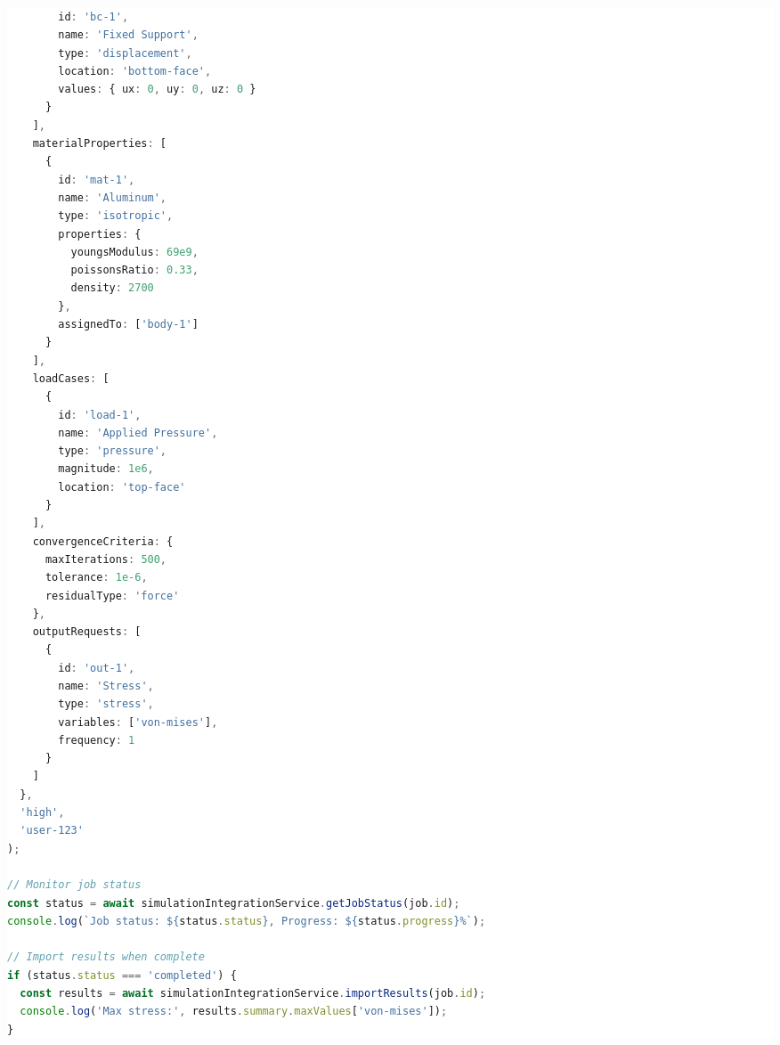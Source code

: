 ```typescript
        id: 'bc-1',
        name: 'Fixed Support',
        type: 'displacement',
        location: 'bottom-face',
        values: { ux: 0, uy: 0, uz: 0 }
      }
    ],
    materialProperties: [
      {
        id: 'mat-1',
        name: 'Aluminum',
        type: 'isotropic',
        properties: {
          youngsModulus: 69e9,
          poissonsRatio: 0.33,
          density: 2700
        },
        assignedTo: ['body-1']
      }
    ],
    loadCases: [
      {
        id: 'load-1',
        name: 'Applied Pressure',
        type: 'pressure',
        magnitude: 1e6,
        location: 'top-face'
      }
    ],
    convergenceCriteria: {
      maxIterations: 500,
      tolerance: 1e-6,
      residualType: 'force'
    },
    outputRequests: [
      {
        id: 'out-1',
        name: 'Stress',
        type: 'stress',
        variables: ['von-mises'],
        frequency: 1
      }
    ]
  },
  'high',
  'user-123'
);

// Monitor job status
const status = await simulationIntegrationService.getJobStatus(job.id);
console.log(`Job status: ${status.status}, Progress: ${status.progress}%`);

// Import results when complete
if (status.status === 'completed') {
  const results = await simulationIntegrationService.importResults(job.id);
  console.log('Max stress:', results.summary.maxValues['von-mises']);
}
```
